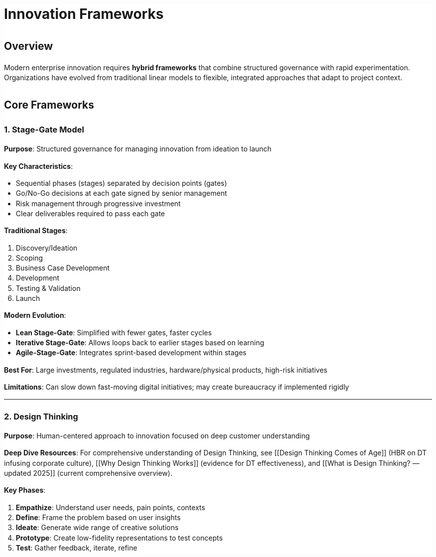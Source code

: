 # Innovation Frameworks

## Overview

Modern enterprise innovation requires **hybrid frameworks** that combine structured governance with rapid experimentation. Organizations have evolved from traditional linear models to flexible, integrated approaches that adapt to project context.

## Core Frameworks

### 1. Stage-Gate Model

**Purpose**: Structured governance for managing innovation from ideation to launch

**Key Characteristics**:
- Sequential phases (stages) separated by decision points (gates)
- Go/No-Go decisions at each gate signed by senior management
- Risk management through progressive investment
- Clear deliverables required to pass each gate

**Traditional Stages**:
1. Discovery/Ideation
2. Scoping
3. Business Case Development
4. Development
5. Testing & Validation
6. Launch

**Modern Evolution**:
- **Lean Stage-Gate**: Simplified with fewer gates, faster cycles
- **Iterative Stage-Gate**: Allows loops back to earlier stages based on learning
- **Agile-Stage-Gate**: Integrates sprint-based development within stages

**Best For**: Large investments, regulated industries, hardware/physical products, high-risk initiatives

**Limitations**: Can slow down fast-moving digital initiatives; may create bureaucracy if implemented rigidly

---

### 2. Design Thinking

**Purpose**: Human-centered approach to innovation focused on deep customer understanding

**Deep Dive Resources**: For comprehensive understanding of Design Thinking, see [[Design Thinking Comes of Age]] (HBR on DT infusing corporate culture), [[Why Design Thinking Works]] (evidence for DT effectiveness), and [[What is Design Thinking? — updated 2025]] (current comprehensive overview).

**Key Phases**:
1. **Empathize**: Understand user needs, pain points, contexts
2. **Define**: Frame the problem based on user insights
3. **Ideate**: Generate wide range of creative solutions
4. **Prototype**: Create low-fidelity representations to test concepts
5. **Test**: Gather feedback, iterate, refine

